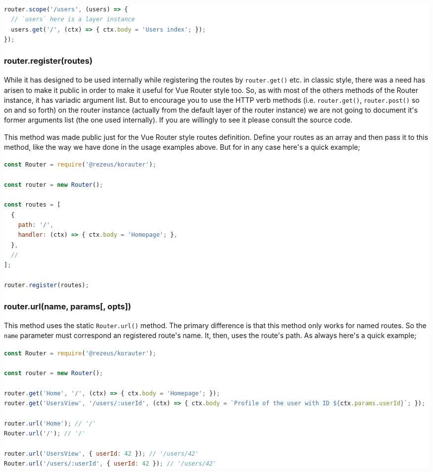 ```javascript
router.scope('/users', (users) => {
  // `users` here is a layer instance
  users.get('/', (ctx) => { ctx.body = 'Users index'; });
});
```

### router.register(routes)

While it has designed to be used internally while registering the routes by `router.get()` etc. in classic style, there was a need has arisen to make it public in order to make it useful for Vue Router style too. So, as with most of the others methods of the Router instance, it has variadic argument list. But to encourage you to use the HTTP verb methods (i.e. `router.get()`, `router.post()` so on and so forth) on the router instance (actually from the default layer of the router instance) we are not going to document it's former arguments list (the one used internally). If you are willingly to see it please consult the source code.

This method was made public just for the Vue Router style routes definition. Define your routes as an array and then pass it to this method, like the way we have done in the usage examples above. But for in any case here's a quick example;

```javascript
const Router = require('@rezeus/korauter');

const router = new Router();

const routes = [
  {
    path: '/',
    handler: (ctx) => { ctx.body = 'Homepage'; },
  },
  //
];

router.register(routes);
```

### router.url(name, params[, opts])

This method uses the static `Router.url()` method. The primary difference is that this method only works for named routes. So the `name` parameter must correspond an registered route's name. It, then, uses the route's path. As always here's a quick example;

```javascript
const Router = require('@rezeus/korauter');

const router = new Router();

router.get('Home', '/', (ctx) => { ctx.body = 'Homepage'; });
router.get('UsersView', '/users/:userId', (ctx) => { ctx.body = `Profile of the user with ID ${ctx.params.userId}`; });

router.url('Home'); // '/'
Router.url('/'); // '/'

router.url('UsersView', { userId: 42 }); // '/users/42'
Router.url('/users/:userId', { userId: 42 }); // '/users/42'
```
